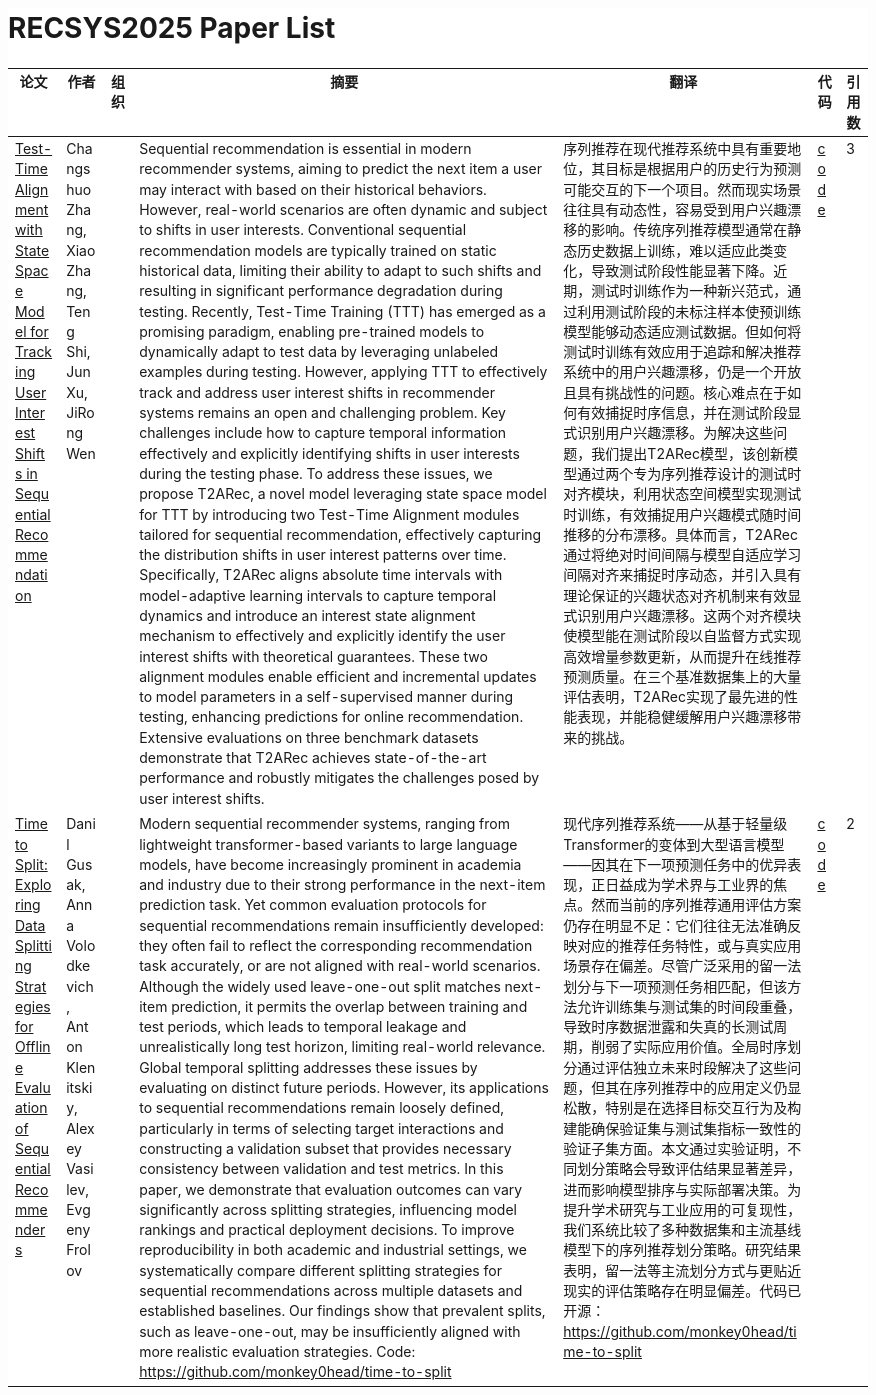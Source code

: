 # RECSYS2025 Paper List

|论文|作者|组织|摘要|翻译|代码|引用数|
|---|---|---|---|---|---|---|
|[Test-Time Alignment with State Space Model for Tracking User Interest Shifts in Sequential Recommendation](https://doi.org/10.1145/3705328.3748060)|Changshuo Zhang, Xiao Zhang, Teng Shi, Jun Xu, JiRong Wen||Sequential recommendation is essential in modern recommender systems, aiming to predict the next item a user may interact with based on their historical behaviors. However, real-world scenarios are often dynamic and subject to shifts in user interests. Conventional sequential recommendation models are typically trained on static historical data, limiting their ability to adapt to such shifts and resulting in significant performance degradation during testing. Recently, Test-Time Training (TTT) has emerged as a promising paradigm, enabling pre-trained models to dynamically adapt to test data by leveraging unlabeled examples during testing. However, applying TTT to effectively track and address user interest shifts in recommender systems remains an open and challenging problem. Key challenges include how to capture temporal information effectively and explicitly identifying shifts in user interests during the testing phase. To address these issues, we propose T2ARec, a novel model leveraging state space model for TTT by introducing two Test-Time Alignment modules tailored for sequential recommendation, effectively capturing the distribution shifts in user interest patterns over time. Specifically, T2ARec aligns absolute time intervals with model-adaptive learning intervals to capture temporal dynamics and introduce an interest state alignment mechanism to effectively and explicitly identify the user interest shifts with theoretical guarantees. These two alignment modules enable efficient and incremental updates to model parameters in a self-supervised manner during testing, enhancing predictions for online recommendation. Extensive evaluations on three benchmark datasets demonstrate that T2ARec achieves state-of-the-art performance and robustly mitigates the challenges posed by user interest shifts.|序列推荐在现代推荐系统中具有重要地位，其目标是根据用户的历史行为预测可能交互的下一个项目。然而现实场景往往具有动态性，容易受到用户兴趣漂移的影响。传统序列推荐模型通常在静态历史数据上训练，难以适应此类变化，导致测试阶段性能显著下降。近期，测试时训练作为一种新兴范式，通过利用测试阶段的未标注样本使预训练模型能够动态适应测试数据。但如何将测试时训练有效应用于追踪和解决推荐系统中的用户兴趣漂移，仍是一个开放且具有挑战性的问题。核心难点在于如何有效捕捉时序信息，并在测试阶段显式识别用户兴趣漂移。为解决这些问题，我们提出T2ARec模型，该创新模型通过两个专为序列推荐设计的测试时对齐模块，利用状态空间模型实现测试时训练，有效捕捉用户兴趣模式随时间推移的分布漂移。具体而言，T2ARec通过将绝对时间间隔与模型自适应学习间隔对齐来捕捉时序动态，并引入具有理论保证的兴趣状态对齐机制来有效显式识别用户兴趣漂移。这两个对齐模块使模型能在测试阶段以自监督方式实现高效增量参数更新，从而提升在线推荐预测质量。在三个基准数据集上的大量评估表明，T2ARec实现了最先进的性能表现，并能稳健缓解用户兴趣漂移带来的挑战。|[code](https://paperswithcode.com/search?q_meta=&q_type=&q=Test-Time+Alignment+with+State+Space+Model+for+Tracking+User+Interest+Shifts+in+Sequential+Recommendation)|3|
|[Time to Split: Exploring Data Splitting Strategies for Offline Evaluation of Sequential Recommenders](https://doi.org/10.1145/3705328.3748164)|Danil Gusak, Anna Volodkevich, Anton Klenitskiy, Alexey Vasilev, Evgeny Frolov||Modern sequential recommender systems, ranging from lightweight transformer-based variants to large language models, have become increasingly prominent in academia and industry due to their strong performance in the next-item prediction task. Yet common evaluation protocols for sequential recommendations remain insufficiently developed: they often fail to reflect the corresponding recommendation task accurately, or are not aligned with real-world scenarios. Although the widely used leave-one-out split matches next-item prediction, it permits the overlap between training and test periods, which leads to temporal leakage and unrealistically long test horizon, limiting real-world relevance. Global temporal splitting addresses these issues by evaluating on distinct future periods. However, its applications to sequential recommendations remain loosely defined, particularly in terms of selecting target interactions and constructing a validation subset that provides necessary consistency between validation and test metrics. In this paper, we demonstrate that evaluation outcomes can vary significantly across splitting strategies, influencing model rankings and practical deployment decisions. To improve reproducibility in both academic and industrial settings, we systematically compare different splitting strategies for sequential recommendations across multiple datasets and established baselines. Our findings show that prevalent splits, such as leave-one-out, may be insufficiently aligned with more realistic evaluation strategies. Code: https://github.com/monkey0head/time-to-split|现代序列推荐系统——从基于轻量级Transformer的变体到大型语言模型——因其在下一项预测任务中的优异表现，正日益成为学术界与工业界的焦点。然而当前的序列推荐通用评估方案仍存在明显不足：它们往往无法准确反映对应的推荐任务特性，或与真实应用场景存在偏差。尽管广泛采用的留一法划分与下一项预测任务相匹配，但该方法允许训练集与测试集的时间段重叠，导致时序数据泄露和失真的长测试周期，削弱了实际应用价值。全局时序划分通过评估独立未来时段解决了这些问题，但其在序列推荐中的应用定义仍显松散，特别是在选择目标交互行为及构建能确保验证集与测试集指标一致性的验证子集方面。本文通过实验证明，不同划分策略会导致评估结果显著差异，进而影响模型排序与实际部署决策。为提升学术研究与工业应用的可复现性，我们系统比较了多种数据集和主流基线模型下的序列推荐划分策略。研究结果表明，留一法等主流划分方式与更贴近现实的评估策略存在明显偏差。代码已开源：https://github.com/monkey0head/time-to-split|[code](https://paperswithcode.com/search?q_meta=&q_type=&q=Time+to+Split:+Exploring+Data+Splitting+Strategies+for+Offline+Evaluation+of+Sequential+Recommenders)|2|
